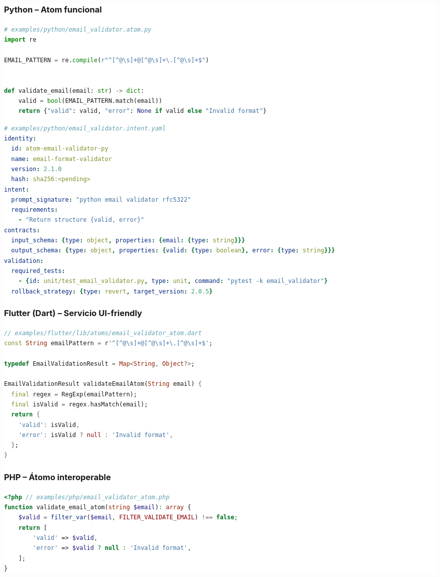 ### Python – Atom funcional
```python
# examples/python/email_validator.atom.py
import re

EMAIL_PATTERN = re.compile(r"^[^@\s]+@[^@\s]+\.[^@\s]+$")


def validate_email(email: str) -> dict:
    valid = bool(EMAIL_PATTERN.match(email))
    return {"valid": valid, "error": None if valid else "Invalid format"}
```

```yaml
# examples/python/email_validator.intent.yaml
identity:
  id: atom-email-validator-py
  name: email-format-validator
  version: 2.1.0
  hash: sha256:<pending>
intent:
  prompt_signature: "python email validator rfc5322"
  requirements:
    - "Return structure {valid, error}"
contracts:
  input_schema: {type: object, properties: {email: {type: string}}}
  output_schema: {type: object, properties: {valid: {type: boolean}, error: {type: string}}}
validation:
  required_tests:
    - {id: unit/test_email_validator.py, type: unit, command: "pytest -k email_validator"}
  rollback_strategy: {type: revert, target_version: 2.0.5}
```

### Flutter (Dart) – Servicio UI-friendly
```dart
// examples/flutter/lib/atoms/email_validator_atom.dart
const String emailPattern = r'^[^@\s]+@[^@\s]+\.[^@\s]+$';

typedef EmailValidationResult = Map<String, Object?>;

EmailValidationResult validateEmailAtom(String email) {
  final regex = RegExp(emailPattern);
  final isValid = regex.hasMatch(email);
  return {
    'valid': isValid,
    'error': isValid ? null : 'Invalid format',
  };
}
```

### PHP – Átomo interoperable
```php
<?php // examples/php/email_validator_atom.php
function validate_email_atom(string $email): array {
    $valid = filter_var($email, FILTER_VALIDATE_EMAIL) !== false;
    return [
        'valid' => $valid,
        'error' => $valid ? null : 'Invalid format',
    ];
}
```
